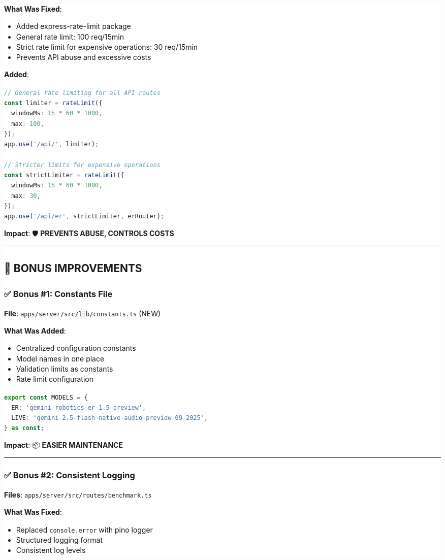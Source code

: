 **What Was Fixed**:
- Added express-rate-limit package
- General rate limit: 100 req/15min
- Strict rate limit for expensive operations: 30 req/15min
- Prevents API abuse and excessive costs

**Added**:
```typescript
// General rate limiting for all API routes
const limiter = rateLimit({
  windowMs: 15 * 60 * 1000,
  max: 100,
});
app.use('/api/', limiter);

// Stricter limits for expensive operations
const strictLimiter = rateLimit({
  windowMs: 15 * 60 * 1000,
  max: 30,
});
app.use('/api/er', strictLimiter, erRouter);
```

**Impact**: 🛡️ **PREVENTS ABUSE, CONTROLS COSTS**

---

## 🎁 BONUS IMPROVEMENTS

### ✅ Bonus #1: Constants File
**File**: `apps/server/src/lib/constants.ts` (NEW)

**What Was Added**:
- Centralized configuration constants
- Model names in one place
- Validation limits as constants
- Rate limit configuration

```typescript
export const MODELS = {
  ER: 'gemini-robotics-er-1.5-preview',
  LIVE: 'gemini-2.5-flash-native-audio-preview-09-2025',
} as const;
```

**Impact**: 📦 **EASIER MAINTENANCE**

---

### ✅ Bonus #2: Consistent Logging
**Files**: `apps/server/src/routes/benchmark.ts`

**What Was Fixed**:
- Replaced `console.error` with pino logger
- Structured logging format
- Consistent log levels
